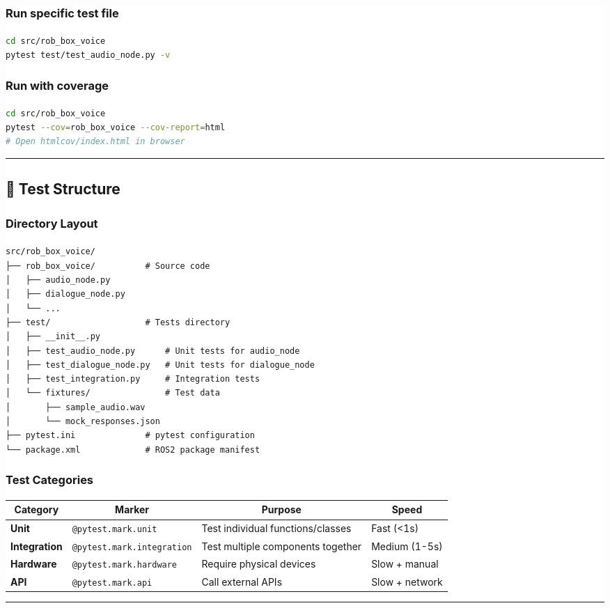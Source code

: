 ### Run specific test file

```bash
cd src/rob_box_voice
pytest test/test_audio_node.py -v
```

### Run with coverage

```bash
cd src/rob_box_voice
pytest --cov=rob_box_voice --cov-report=html
# Open htmlcov/index.html in browser
```

---

## 📁 Test Structure

### Directory Layout

```
src/rob_box_voice/
├── rob_box_voice/          # Source code
│   ├── audio_node.py
│   ├── dialogue_node.py
│   └── ...
├── test/                   # Tests directory
│   ├── __init__.py
│   ├── test_audio_node.py      # Unit tests for audio_node
│   ├── test_dialogue_node.py   # Unit tests for dialogue_node
│   ├── test_integration.py     # Integration tests
│   └── fixtures/               # Test data
│       ├── sample_audio.wav
│       └── mock_responses.json
├── pytest.ini              # pytest configuration
└── package.xml             # ROS2 package manifest
```

### Test Categories

| Category | Marker | Purpose | Speed |
|----------|--------|---------|-------|
| **Unit** | `@pytest.mark.unit` | Test individual functions/classes | Fast (<1s) |
| **Integration** | `@pytest.mark.integration` | Test multiple components together | Medium (1-5s) |
| **Hardware** | `@pytest.mark.hardware` | Require physical devices | Slow + manual |
| **API** | `@pytest.mark.api` | Call external APIs | Slow + network |

---
